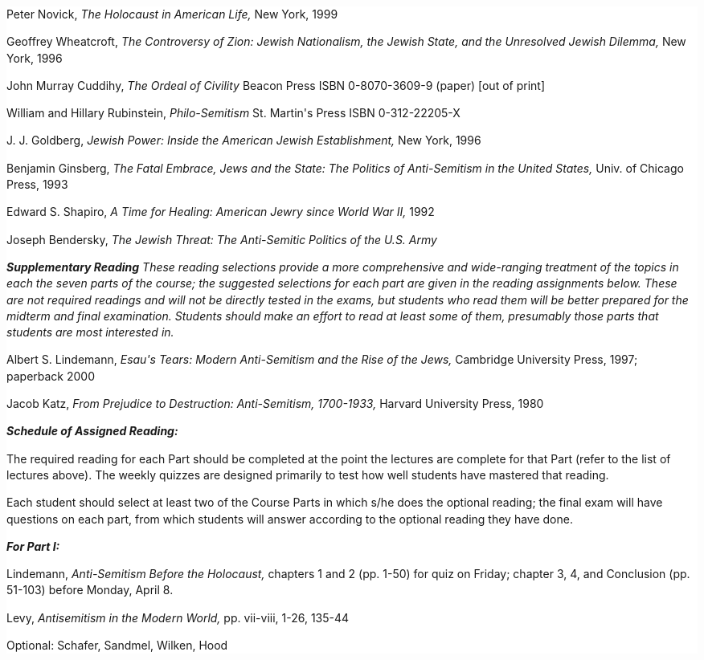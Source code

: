 Peter Novick, _The Holocaust in American Life,_ New York, 1999

Geoffrey Wheatcroft, _The Controversy of Zion: Jewish Nationalism, the Jewish
State, and the Unresolved Jewish Dilemma,_ New York, 1996

John Murray Cuddihy, _The Ordeal of Civility_ Beacon Press ISBN 0-8070-3609-9
(paper) [out of print]

William and Hillary Rubinstein, _Philo-Semitism_ St. Martin's Press ISBN
0-312-22205-X

J. J. Goldberg, _Jewish Power: Inside the American Jewish Establishment,_ New
York, 1996

Benjamin Ginsberg, _The Fatal Embrace, Jews and the State: The Politics of
Anti-Semitism in the United States,_ Univ. of Chicago Press, 1993

Edward S. Shapiro, _A Time for Healing: American Jewry since World War II,_
1992

Joseph Bendersky, _The Jewish Threat: The Anti-Semitic Politics of the U.S.
Army_

_**Supplementary Reading** These reading selections provide a more
comprehensive and wide-ranging treatment of the topics in each the seven parts
of the course; the suggested selections for each part are given in the reading
assignments below. These are not required readings and will not be directly
tested in the exams, but students who read them will be better prepared for
the midterm and final examination. Students should make an effort to read at
least some of them, presumably those parts that students are most interested
in._

Albert S. Lindemann, _Esau's Tears: Modern Anti-Semitism and the Rise of the
Jews,_ Cambridge University Press, 1997; paperback 2000

Jacob Katz, _From Prejudice to Destruction: Anti-Semitism, 1700-1933,_ Harvard
University Press, 1980

**_Schedule of Assigned Reading:_**

The required reading for each Part should be completed at the point the
lectures are complete for that Part (refer to the list of lectures above). The
weekly quizzes are designed primarily to test how well students have mastered
that reading.

Each student should select at least two of the Course Parts in which s/he does
the optional reading; the final exam will have questions on each part, from
which students will answer according to the optional reading they have done.

**_For Part I:_**

Lindemann, _Anti-Semitism Before the Holocaust,_ chapters 1 and 2 (pp. 1-50)
for quiz on Friday; chapter 3, 4, and Conclusion (pp. 51-103) before Monday,
April 8.

Levy, _Antisemitism in the Modern World,_ pp. vii-viii, 1-26, 135-44

Optional: Schafer, Sandmel, Wilken, Hood

